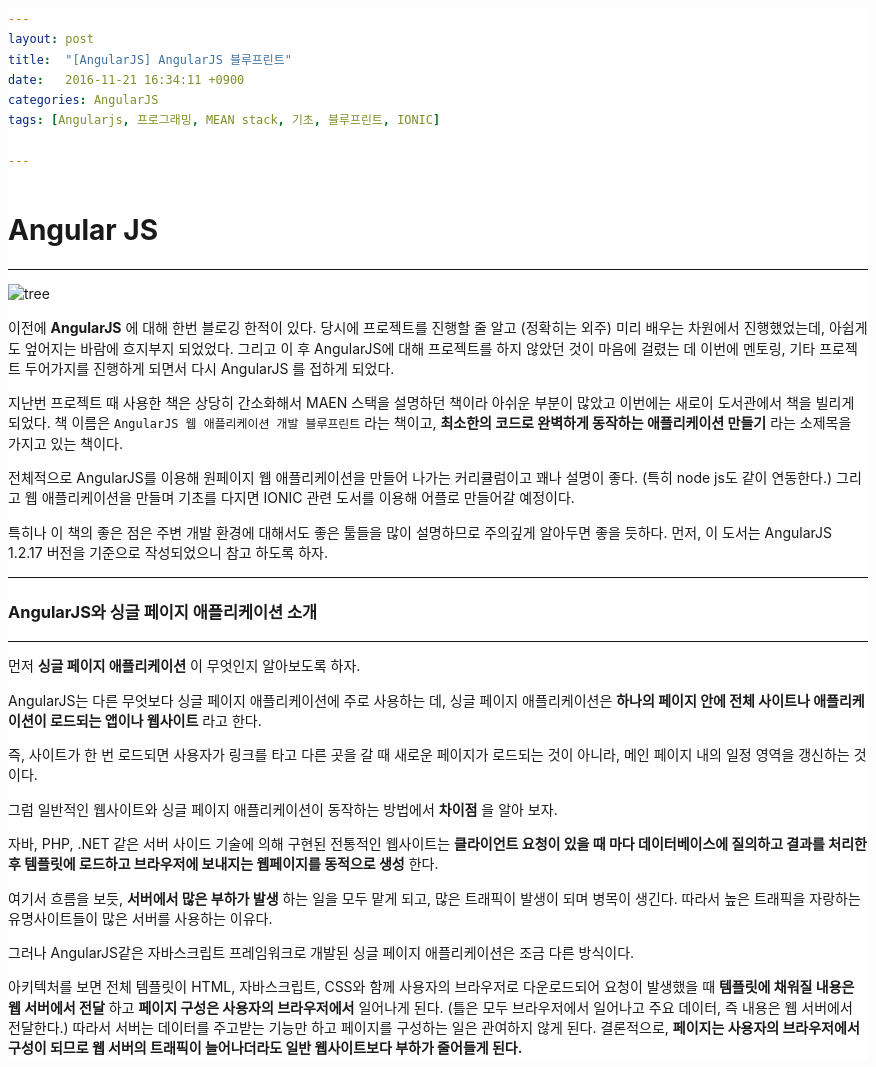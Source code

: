 ```yaml
---
layout: post
title:  "[AngularJS] AngularJS 블루프린트"
date:   2016-11-21 16:34:11 +0900
categories: AngularJS
tags: [Angularjs, 프로그래밍, MEAN stack, 기초, 블루프린트, IONIC]

---
```


# Angular JS

---

![tree](https://cdn.pixabay.com/photo/2016/11/01/18/19/trees-1789120_1280.jpg)

이전에 **AngularJS** 에 대해 한번 블로깅 한적이 있다. 당시에 프로젝트를 진행할 줄 알고 (정확히는 외주) 미리 배우는 차원에서 진행했었는데, 아쉽게도 엎어지는 바람에 흐지부지 되었었다. 그리고 이 후 AngularJS에 대해 프로젝트를 하지 않았던 것이 마음에 걸렸는 데 이번에 멘토링, 기타 프로젝트 두어가지를 진행하게 되면서 다시 AngularJS 를 접하게 되었다.

지난번 프로젝트 때 사용한 책은 상당히 간소화해서 MAEN 스택을 설명하던 책이라 아쉬운 부분이 많았고 이번에는 새로이 도서관에서 책을 빌리게 되었다. 책 이름은 `AngularJS 웹 애플리케이션 개발 블루프린트` 라는 책이고, **최소한의 코드로 완벽하게 동작하는 애플리케이션 만들기** 라는 소제목을 가지고 있는 책이다.

전체적으로 AngularJS를 이용해 원페이지 웹 애플리케이션을 만들어 나가는 커리큘럼이고 꽤나 설명이 좋다. (특히 node js도 같이 연동한다.) 그리고 웹 애플리케이션을 만들며 기초를 다지면 IONIC 관련 도서를 이용해 어플로 만들어갈 예정이다.

특히나 이 책의 좋은 점은 주변 개발 환경에 대해서도 좋은 툴들을 많이 설명하므로 주의깊게 알아두면 좋을 듯하다.
먼저, 이 도서는 AngularJS 1.2.17 버전을 기준으로 작성되었으니 참고 하도록 하자.

---

### AngularJS와 싱글 페이지 애플리케이션 소개

---

먼저 **싱글 페이지 애플리케이션** 이 무엇인지 알아보도록 하자.

AngularJS는 다른 무엇보다 싱글 페이지 애플리케이션에 주로 사용하는 데, 싱글 페이지 애플리케이션은 **하나의 페이지 안에 전체 사이트나 애플리케이션이 로드되는 앱이나 웹사이트** 라고 한다.

즉, 사이트가 한 번 로드되면 사용자가 링크를 타고 다른 곳을 갈 때 새로운 페이지가 로드되는 것이 아니라, 메인 페이지 내의 일정 영역을 갱신하는 것이다.

그럼 일반적인 웹사이트와 싱글 페이지 애플리케이션이 동작하는 방법에서 **차이점** 을 알아 보자.

자바, PHP, .NET 같은 서버 사이드 기술에 의해 구현된 전통적인 웹사이트는 **클라이언트 요청이 있을 때 마다 데이터베이스에 질의하고 결과를 처리한 후 템플릿에 로드하고 브라우저에 보내지는 웹페이지를 동적으로 생성** 한다.

여기서 흐름을 보듯, **서버에서 많은 부하가 발생** 하는 일을 모두 맡게 되고, 많은 트래픽이 발생이 되며 병목이 생긴다. 따라서 높은 트래픽을 자랑하는 유명사이트들이 많은 서버를 사용하는 이유다.

그러나 AngularJS같은 자바스크립트 프레임워크로 개발된 싱글 페이지 애플리케이션은 조금 다른 방식이다.

아키텍처를 보면 전체 템플릿이 HTML, 자바스크립트, CSS와 함께 사용자의 브라우저로 다운로드되어 요청이 발생했을 때 **템플릿에 채워질 내용은 웹 서버에서 전달** 하고 **페이지 구성은 사용자의 브라우저에서** 일어나게 된다. (틀은 모두 브라우저에서 일어나고 주요 데이터, 즉 내용은 웹 서버에서 전달한다.) 따라서 서버는 데이터를 주고받는 기능만 하고 페이지를 구성하는 일은 관여하지 않게 된다. 결론적으로, **페이지는 사용자의 브라우저에서 구성이 되므로 웹 서버의 트래픽이 늘어나더라도 일반 웹사이트보다 부하가 줄어들게 된다.**
